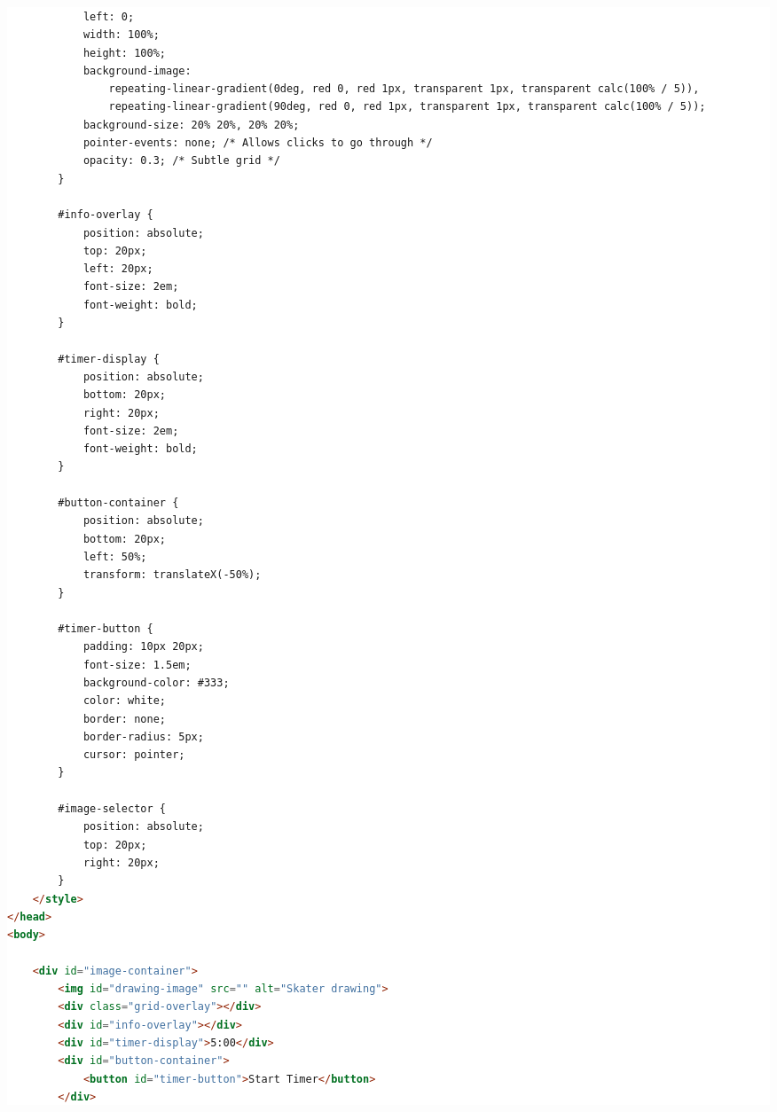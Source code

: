 ```html
            left: 0;
            width: 100%;
            height: 100%;
            background-image: 
                repeating-linear-gradient(0deg, red 0, red 1px, transparent 1px, transparent calc(100% / 5)),
                repeating-linear-gradient(90deg, red 0, red 1px, transparent 1px, transparent calc(100% / 5));
            background-size: 20% 20%, 20% 20%;
            pointer-events: none; /* Allows clicks to go through */
            opacity: 0.3; /* Subtle grid */
        }

        #info-overlay {
            position: absolute;
            top: 20px;
            left: 20px;
            font-size: 2em;
            font-weight: bold;
        }

        #timer-display {
            position: absolute;
            bottom: 20px;
            right: 20px;
            font-size: 2em;
            font-weight: bold;
        }
        
        #button-container {
            position: absolute;
            bottom: 20px;
            left: 50%;
            transform: translateX(-50%);
        }
        
        #timer-button {
            padding: 10px 20px;
            font-size: 1.5em;
            background-color: #333;
            color: white;
            border: none;
            border-radius: 5px;
            cursor: pointer;
        }
        
        #image-selector {
            position: absolute;
            top: 20px;
            right: 20px;
        }
    </style>
</head>
<body>

    <div id="image-container">
        <img id="drawing-image" src="" alt="Skater drawing">
        <div class="grid-overlay"></div>
        <div id="info-overlay"></div>
        <div id="timer-display">5:00</div>
        <div id="button-container">
            <button id="timer-button">Start Timer</button>
        </div>
```